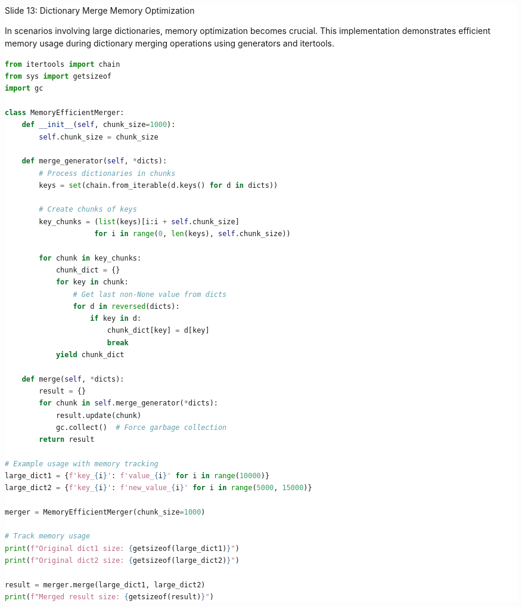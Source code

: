 Slide 13: Dictionary Merge Memory Optimization

In scenarios involving large dictionaries, memory optimization becomes crucial. This implementation demonstrates efficient memory usage during dictionary merging operations using generators and itertools.

```python
from itertools import chain
from sys import getsizeof
import gc

class MemoryEfficientMerger:
    def __init__(self, chunk_size=1000):
        self.chunk_size = chunk_size
    
    def merge_generator(self, *dicts):
        # Process dictionaries in chunks
        keys = set(chain.from_iterable(d.keys() for d in dicts))
        
        # Create chunks of keys
        key_chunks = (list(keys)[i:i + self.chunk_size] 
                     for i in range(0, len(keys), self.chunk_size))
        
        for chunk in key_chunks:
            chunk_dict = {}
            for key in chunk:
                # Get last non-None value from dicts
                for d in reversed(dicts):
                    if key in d:
                        chunk_dict[key] = d[key]
                        break
            yield chunk_dict
            
    def merge(self, *dicts):
        result = {}
        for chunk in self.merge_generator(*dicts):
            result.update(chunk)
            gc.collect()  # Force garbage collection
        return result

# Example usage with memory tracking
large_dict1 = {f'key_{i}': f'value_{i}' for i in range(10000)}
large_dict2 = {f'key_{i}': f'new_value_{i}' for i in range(5000, 15000)}

merger = MemoryEfficientMerger(chunk_size=1000)

# Track memory usage
print(f"Original dict1 size: {getsizeof(large_dict1)}")
print(f"Original dict2 size: {getsizeof(large_dict2)}")

result = merger.merge(large_dict1, large_dict2)
print(f"Merged result size: {getsizeof(result)}")
```
